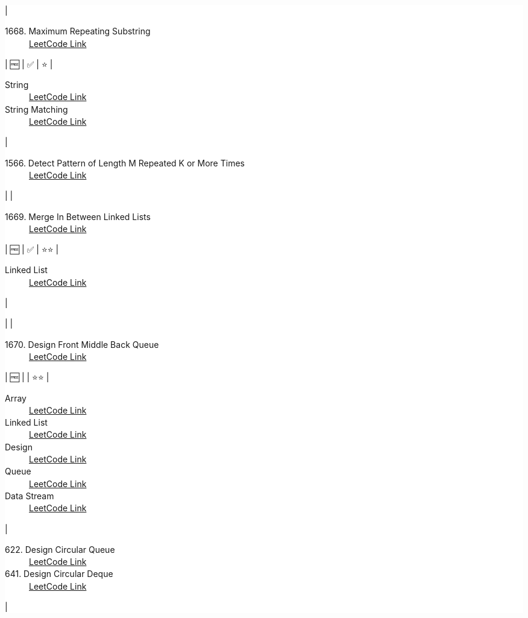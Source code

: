 | <dl><dt>1668. Maximum Repeating Substring</dt><dd>[LeetCode Link](https://leetcode.com/problems/maximum-repeating-substring)</dd></dl>                                                                               | 🆓    | ✅      | ⭐️         | <dl><dt>String</dt><dd>[LeetCode Link](https://leetcode.com/tag/string)</dd><dt>String Matching</dt><dd>[LeetCode Link](https://leetcode.com/tag/string-matching)</dd></dl>                                                                                                                                                                                                                                                                                                                                                                                                                                                           | <dl><dt>1566. Detect Pattern of Length M Repeated K or More Times</dt><dd>[LeetCode Link](https://leetcode.com/problems/detect-pattern-of-length-m-repeated-k-or-more-times)</dd></dl>                                                                                                                                                                                                                                                                                                                                                                                                                                                                                                                                                                                                                                                                                                                                                                                                              |
| <dl><dt>1669. Merge In Between Linked Lists</dt><dd>[LeetCode Link](https://leetcode.com/problems/merge-in-between-linked-lists)</dd></dl>                                                                           | 🆓    | ✅      | ⭐️⭐️       | <dl><dt>Linked List</dt><dd>[LeetCode Link](https://leetcode.com/tag/linked-list)</dd></dl>                                                                                                                                                                                                                                                                                                                                                                                                                                                                                                                                           | <dl></dl>                                                                                                                                                                                                                                                                                                                                                                                                                                                                                                                                                                                                                                                                                                                                                                                                                                                                                                                                                                                           |
| <dl><dt>1670. Design Front Middle Back Queue</dt><dd>[LeetCode Link](https://leetcode.com/problems/design-front-middle-back-queue)</dd></dl>                                                                         | 🆓    |        | ⭐️⭐️       | <dl><dt>Array</dt><dd>[LeetCode Link](https://leetcode.com/tag/array)</dd><dt>Linked List</dt><dd>[LeetCode Link](https://leetcode.com/tag/linked-list)</dd><dt>Design</dt><dd>[LeetCode Link](https://leetcode.com/tag/design)</dd><dt>Queue</dt><dd>[LeetCode Link](https://leetcode.com/tag/queue)</dd><dt>Data Stream</dt><dd>[LeetCode Link](https://leetcode.com/tag/data-stream)</dd></dl>                                                                                                                                                                                                                                     | <dl><dt>622. Design Circular Queue</dt><dd>[LeetCode Link](https://leetcode.com/problems/design-circular-queue)</dd><dt>641. Design Circular Deque</dt><dd>[LeetCode Link](https://leetcode.com/problems/design-circular-deque)</dd></dl>                                                                                                                                                                                                                                                                                                                                                                                                                                                                                                                                                                                                                                                                                                                                                           |